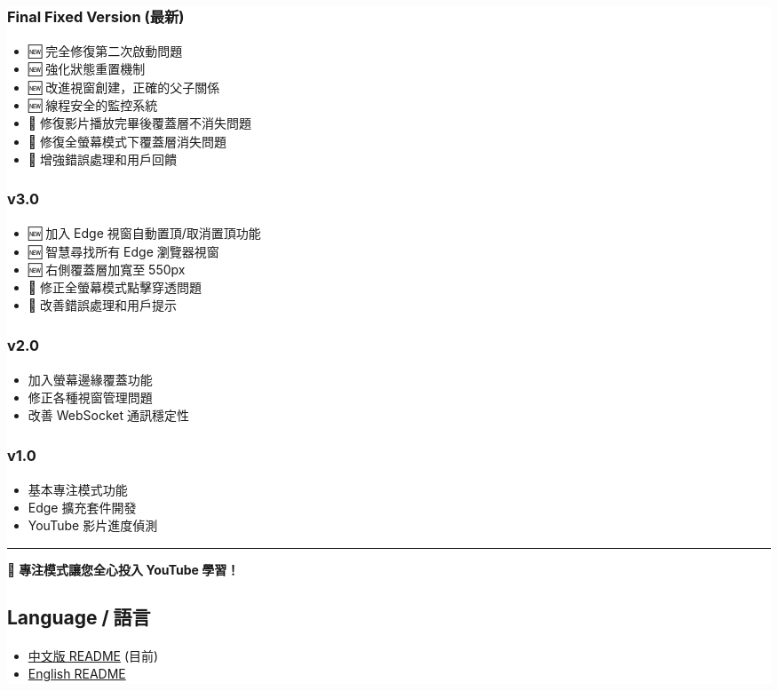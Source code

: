 ### Final Fixed Version (最新)
- 🆕 完全修復第二次啟動問題
- 🆕 強化狀態重置機制
- 🆕 改進視窗創建，正確的父子關係
- 🆕 線程安全的監控系統
- 🔧 修復影片播放完畢後覆蓋層不消失問題
- 🔧 修復全螢幕模式下覆蓋層消失問題
- 🔧 增強錯誤處理和用戶回饋

### v3.0
- 🆕 加入 Edge 視窗自動置頂/取消置頂功能
- 🆕 智慧尋找所有 Edge 瀏覽器視窗
- 🆕 右側覆蓋層加寬至 550px
- 🔧 修正全螢幕模式點擊穿透問題
- 🔧 改善錯誤處理和用戶提示

### v2.0
- 加入螢幕邊緣覆蓋功能
- 修正各種視窗管理問題
- 改善 WebSocket 通訊穩定性

### v1.0
- 基本專注模式功能
- Edge 擴充套件開發
- YouTube 影片進度偵測

---

🎯 **專注模式讓您全心投入 YouTube 學習！**

## Language / 語言
- [中文版 README](README.md) (目前)
- [English README](README_EN.md)